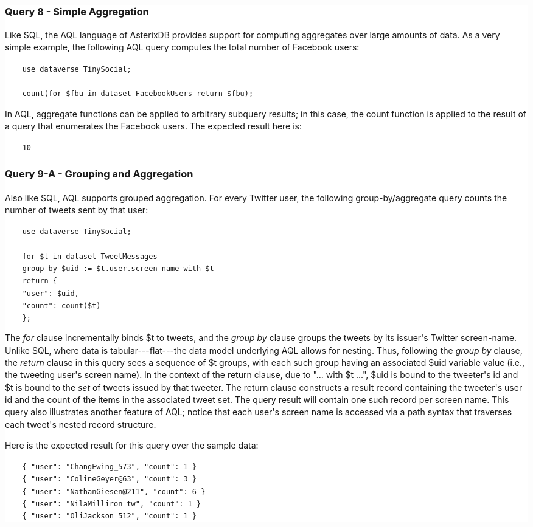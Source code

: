 
### Query 8 - Simple Aggregation ###
Like SQL, the AQL language of AsterixDB provides support for computing aggregates over large amounts of data.
As a very simple example, the following AQL query computes the total number of Facebook users:

        use dataverse TinySocial;

        count(for $fbu in dataset FacebookUsers return $fbu);

In AQL, aggregate functions can be applied to arbitrary subquery results; in this case, the count function
is applied to the result of a query that enumerates the Facebook users.  The expected result here is:

        10



### Query 9-A - Grouping and Aggregation ###
Also like SQL, AQL supports grouped aggregation.
For every Twitter user, the following group-by/aggregate query counts the number of tweets sent by that user:

        use dataverse TinySocial;

        for $t in dataset TweetMessages
        group by $uid := $t.user.screen-name with $t
        return {
        "user": $uid,
        "count": count($t)
        };

The _for_ clause incrementally binds $t to tweets, and the _group by_ clause groups the tweets by its
issuer's Twitter screen-name.
Unlike SQL, where data is tabular---flat---the data model underlying AQL allows for nesting.
Thus, following the _group by_ clause, the _return_ clause in this query sees a sequence of $t groups,
with each such group having an associated $uid variable value (i.e., the tweeting user's screen name).
In the context of the return clause, due to "... with $t ...", $uid is bound to the tweeter's id and $t
is bound to the _set_ of tweets issued by that tweeter.
The return clause constructs a result record containing the tweeter's user id and the count of the items
in the associated tweet set.
The query result will contain one such record per screen name.
This query also illustrates another feature of AQL; notice that each user's screen name is accessed via a
path syntax that traverses each tweet's nested record structure.

Here is the expected result for this query over the sample data:

        { "user": "ChangEwing_573", "count": 1 }
        { "user": "ColineGeyer@63", "count": 3 }
        { "user": "NathanGiesen@211", "count": 6 }
        { "user": "NilaMilliron_tw", "count": 1 }
        { "user": "OliJackson_512", "count": 1 }

